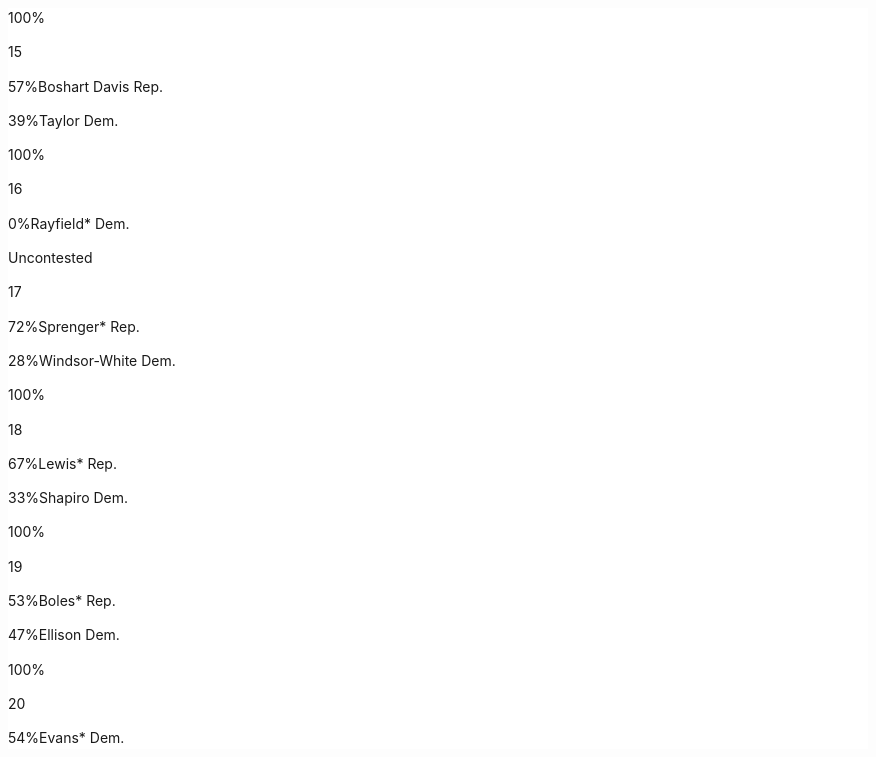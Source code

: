 100%

<span class="eln-seat-label">15</span>

<span class="eln-sprite eln-i-check-sm"></span>
<span class="eln-percent">57%</span><span class="eln-name">Boshart
Davis</span> <span class="eln-party">Rep.</span>

<span class="eln-sprite eln-i-check-sm eln-placeholder"></span>
<span class="eln-percent">39%</span><span class="eln-name">Taylor</span> <span class="eln-party">Dem.</span>

100%

<span class="eln-seat-label">16</span>

<span class="eln-sprite eln-i-check-sm"></span>
<span class="eln-percent">0%</span><span class="eln-name">Rayfield\*</span> <span class="eln-party">Dem.</span>

<span class="eln-uncontested-label">Uncontested</span>

<span class="eln-seat-label">17</span>

<span class="eln-sprite eln-i-check-sm"></span>
<span class="eln-percent">72%</span><span class="eln-name">Sprenger\*</span> <span class="eln-party">Rep.</span>

<span class="eln-sprite eln-i-check-sm eln-placeholder"></span>
<span class="eln-percent">28%</span><span class="eln-name">Windsor-White</span> <span class="eln-party">Dem.</span>

100%

<span class="eln-seat-label">18</span>

<span class="eln-sprite eln-i-check-sm"></span>
<span class="eln-percent">67%</span><span class="eln-name">Lewis\*</span> <span class="eln-party">Rep.</span>

<span class="eln-sprite eln-i-check-sm eln-placeholder"></span>
<span class="eln-percent">33%</span><span class="eln-name">Shapiro</span> <span class="eln-party">Dem.</span>

100%

<span class="eln-seat-label">19</span>

<span class="eln-sprite eln-i-check-sm"></span>
<span class="eln-percent">53%</span><span class="eln-name">Boles\*</span> <span class="eln-party">Rep.</span>

<span class="eln-sprite eln-i-check-sm eln-placeholder"></span>
<span class="eln-percent">47%</span><span class="eln-name">Ellison</span> <span class="eln-party">Dem.</span>

100%

<span class="eln-seat-label">20</span>

<span class="eln-sprite eln-i-check-sm"></span>
<span class="eln-percent">54%</span><span class="eln-name">Evans\*</span> <span class="eln-party">Dem.</span>
